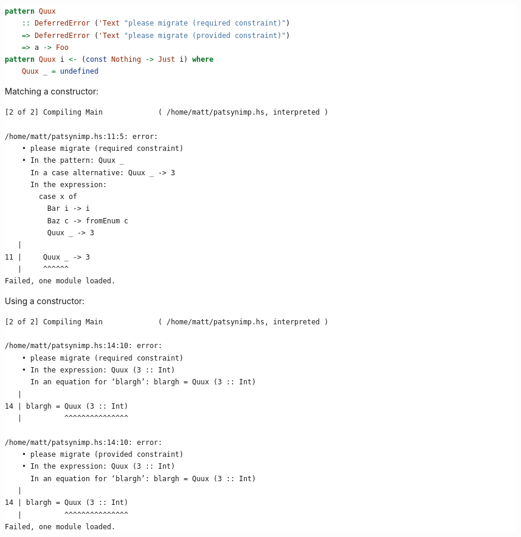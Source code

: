 ```haskell
pattern Quux
    :: DeferredError ('Text "please migrate (required constraint)")
    => DeferredError ('Text "please migrate (provided constraint)")
    => a -> Foo
pattern Quux i <- (const Nothing -> Just i) where
    Quux _ = undefined
```

Matching a constructor:

```
[2 of 2] Compiling Main             ( /home/matt/patsynimp.hs, interpreted )

/home/matt/patsynimp.hs:11:5: error:
    • please migrate (required constraint)
    • In the pattern: Quux _
      In a case alternative: Quux _ -> 3
      In the expression:
        case x of
          Bar i -> i
          Baz c -> fromEnum c
          Quux _ -> 3
   |
11 |     Quux _ -> 3
   |     ^^^^^^
Failed, one module loaded.

```

Using a constructor:

```
[2 of 2] Compiling Main             ( /home/matt/patsynimp.hs, interpreted )

/home/matt/patsynimp.hs:14:10: error:
    • please migrate (required constraint)
    • In the expression: Quux (3 :: Int)
      In an equation for ‘blargh’: blargh = Quux (3 :: Int)
   |
14 | blargh = Quux (3 :: Int)
   |          ^^^^^^^^^^^^^^^

/home/matt/patsynimp.hs:14:10: error:
    • please migrate (provided constraint)
    • In the expression: Quux (3 :: Int)
      In an equation for ‘blargh’: blargh = Quux (3 :: Int)
   |
14 | blargh = Quux (3 :: Int)
   |          ^^^^^^^^^^^^^^^
Failed, one module loaded.
```
